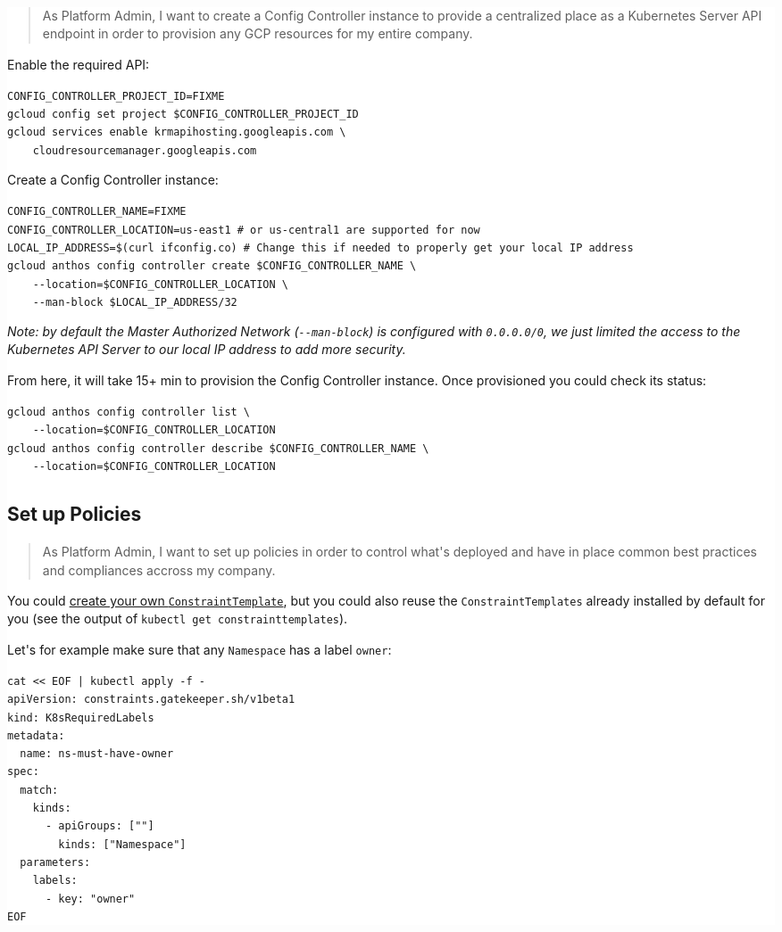 > As Platform Admin, I want to create a Config Controller instance to provide a centralized place as a Kubernetes Server API endpoint in order to provision any GCP resources for my entire company.

Enable the required API:
```
CONFIG_CONTROLLER_PROJECT_ID=FIXME
gcloud config set project $CONFIG_CONTROLLER_PROJECT_ID
gcloud services enable krmapihosting.googleapis.com \
    cloudresourcemanager.googleapis.com
```

Create a Config Controller instance:
```
CONFIG_CONTROLLER_NAME=FIXME
CONFIG_CONTROLLER_LOCATION=us-east1 # or us-central1 are supported for now
LOCAL_IP_ADDRESS=$(curl ifconfig.co) # Change this if needed to properly get your local IP address
gcloud anthos config controller create $CONFIG_CONTROLLER_NAME \
    --location=$CONFIG_CONTROLLER_LOCATION \
    --man-block $LOCAL_IP_ADDRESS/32
```
_Note: by default the Master Authorized Network (`--man-block`) is configured with `0.0.0.0/0`, we just limited the access to the Kubernetes API Server to our local IP address to add more security._

From here, it will take 15+ min to provision the Config Controller instance. Once provisioned you could check its status:
```
gcloud anthos config controller list \
    --location=$CONFIG_CONTROLLER_LOCATION
gcloud anthos config controller describe $CONFIG_CONTROLLER_NAME \
    --location=$CONFIG_CONTROLLER_LOCATION
```

## Set up Policies

> As Platform Admin, I want to set up policies in order to control what's deployed and have in place common best practices and compliances accross my company.

You could [create your own `ConstraintTemplate`](https://cloud.google.com/anthos-config-management/docs/how-to/write-a-constraint-template), but you could also reuse the `ConstraintTemplates` already installed by default for you (see the output of `kubectl get constrainttemplates`).

Let's for example make sure that any `Namespace` has a label `owner`:
```
cat << EOF | kubectl apply -f -
apiVersion: constraints.gatekeeper.sh/v1beta1
kind: K8sRequiredLabels
metadata:
  name: ns-must-have-owner
spec:
  match:
    kinds:
      - apiGroups: [""]
        kinds: ["Namespace"]
  parameters:
    labels:
      - key: "owner"
EOF
```
